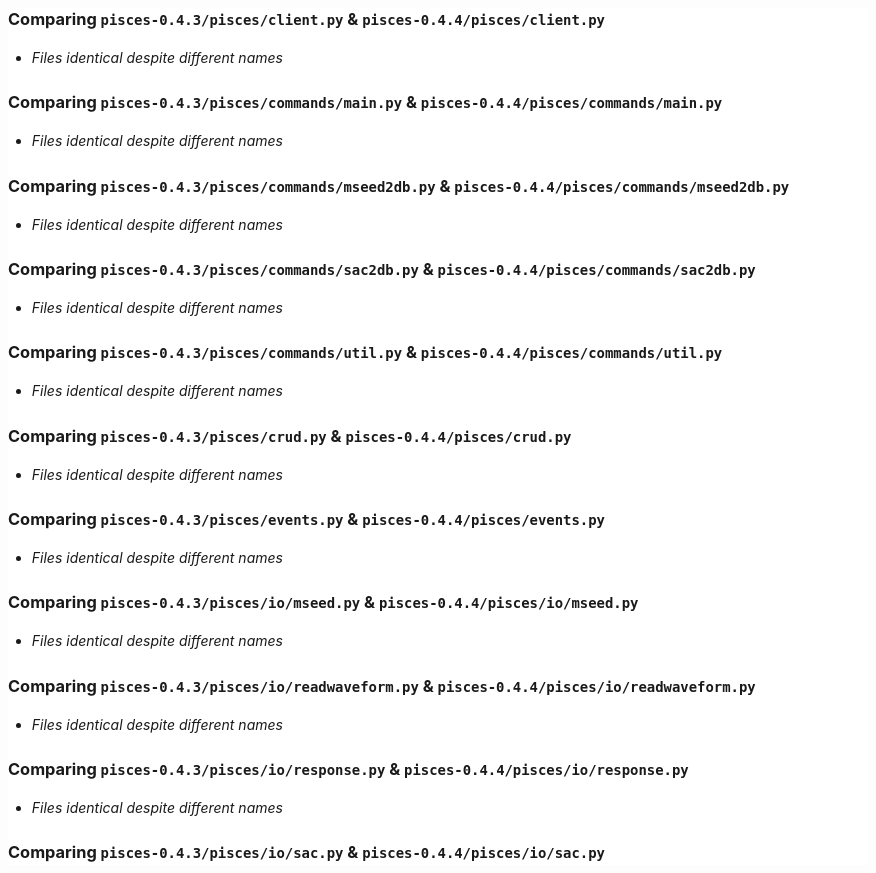### Comparing `pisces-0.4.3/pisces/client.py` & `pisces-0.4.4/pisces/client.py`

 * *Files identical despite different names*

### Comparing `pisces-0.4.3/pisces/commands/main.py` & `pisces-0.4.4/pisces/commands/main.py`

 * *Files identical despite different names*

### Comparing `pisces-0.4.3/pisces/commands/mseed2db.py` & `pisces-0.4.4/pisces/commands/mseed2db.py`

 * *Files identical despite different names*

### Comparing `pisces-0.4.3/pisces/commands/sac2db.py` & `pisces-0.4.4/pisces/commands/sac2db.py`

 * *Files identical despite different names*

### Comparing `pisces-0.4.3/pisces/commands/util.py` & `pisces-0.4.4/pisces/commands/util.py`

 * *Files identical despite different names*

### Comparing `pisces-0.4.3/pisces/crud.py` & `pisces-0.4.4/pisces/crud.py`

 * *Files identical despite different names*

### Comparing `pisces-0.4.3/pisces/events.py` & `pisces-0.4.4/pisces/events.py`

 * *Files identical despite different names*

### Comparing `pisces-0.4.3/pisces/io/mseed.py` & `pisces-0.4.4/pisces/io/mseed.py`

 * *Files identical despite different names*

### Comparing `pisces-0.4.3/pisces/io/readwaveform.py` & `pisces-0.4.4/pisces/io/readwaveform.py`

 * *Files identical despite different names*

### Comparing `pisces-0.4.3/pisces/io/response.py` & `pisces-0.4.4/pisces/io/response.py`

 * *Files identical despite different names*

### Comparing `pisces-0.4.3/pisces/io/sac.py` & `pisces-0.4.4/pisces/io/sac.py`
